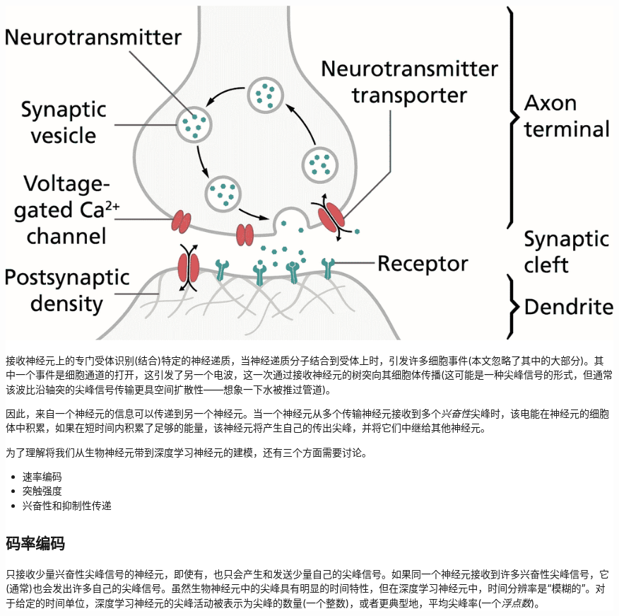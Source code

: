 ![](img/4b09d7328e7a72e3f0b2a3cfae96a0b7.png)

接收神经元上的专门受体识别(结合)特定的神经递质，当神经递质分子结合到受体上时，引发许多细胞事件(本文忽略了其中的大部分)。其中一个事件是细胞通道的打开，这引发了另一个电波，这一次通过接收神经元的树突向其细胞体传播(这可能是一种尖峰信号的形式，但通常该波比沿轴突的尖峰信号传输更具空间扩散性——想象一下水被推过管道)。

因此，来自一个神经元的信息可以传递到另一个神经元。当一个神经元从多个传输神经元接收到多个*兴奋性*尖峰时，该电能在神经元的细胞体中积累，如果在短时间内积累了足够的能量，该神经元将产生自己的传出尖峰，并将它们中继给其他神经元。

为了理解将我们从生物神经元带到深度学习神经元的建模，还有三个方面需要讨论。

*   速率编码
*   突触强度
*   兴奋性和抑制性传递

## **码率编码**

只接收少量兴奋性尖峰信号的神经元，即使有，也只会产生和发送少量自己的尖峰信号。如果同一个神经元接收到许多兴奋性尖峰信号，它(通常)也会发出许多自己的尖峰信号。虽然生物神经元中的尖峰具有明显的时间特性，但在深度学习神经元中，时间分辨率是“模糊的”。对于给定的时间单位，深度学习神经元的尖峰活动被表示为尖峰的数量(一个整数)，或者更典型地，平均尖峰率(一个*浮点数*)。
